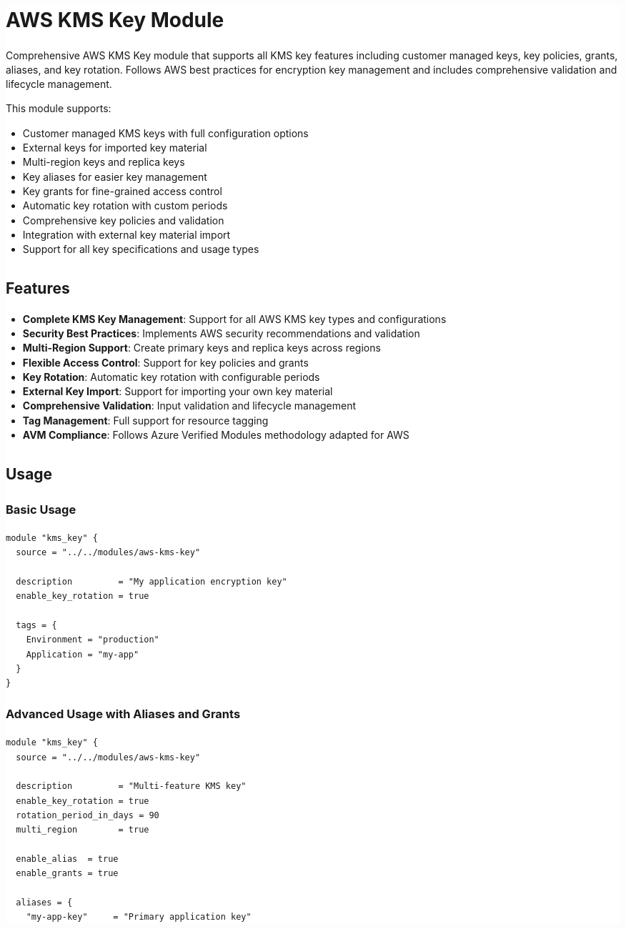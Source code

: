 # AWS KMS Key Module

Comprehensive AWS KMS Key module that supports all KMS key features including customer managed keys, key policies, grants, aliases, and key rotation. Follows AWS best practices for encryption key management and includes comprehensive validation and lifecycle management.

This module supports:
- Customer managed KMS keys with full configuration options
- External keys for imported key material
- Multi-region keys and replica keys
- Key aliases for easier key management
- Key grants for fine-grained access control
- Automatic key rotation with custom periods
- Comprehensive key policies and validation
- Integration with external key material import
- Support for all key specifications and usage types

## Features

- **Complete KMS Key Management**: Support for all AWS KMS key types and configurations
- **Security Best Practices**: Implements AWS security recommendations and validation
- **Multi-Region Support**: Create primary keys and replica keys across regions
- **Flexible Access Control**: Support for key policies and grants
- **Key Rotation**: Automatic key rotation with configurable periods
- **External Key Import**: Support for importing your own key material
- **Comprehensive Validation**: Input validation and lifecycle management
- **Tag Management**: Full support for resource tagging
- **AVM Compliance**: Follows Azure Verified Modules methodology adapted for AWS

## Usage

### Basic Usage

```hcl
module "kms_key" {
  source = "../../modules/aws-kms-key"

  description         = "My application encryption key"
  enable_key_rotation = true
  
  tags = {
    Environment = "production"
    Application = "my-app"
  }
}
```

### Advanced Usage with Aliases and Grants

```hcl
module "kms_key" {
  source = "../../modules/aws-kms-key"

  description         = "Multi-feature KMS key"
  enable_key_rotation = true
  rotation_period_in_days = 90
  multi_region        = true
  
  enable_alias  = true
  enable_grants = true
  
  aliases = {
    "my-app-key"     = "Primary application key"
```
